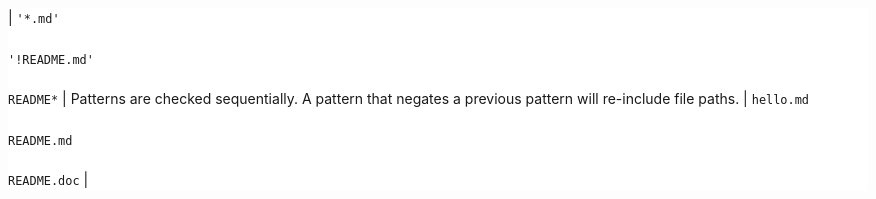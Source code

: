 | `'*.md'`<br/><br/>`'!README.md'`<br/><br/>`README*` | Patterns are checked sequentially. A pattern that negates a previous pattern will re-include file paths.                                                                                      | `hello.md`<br/><br/>`README.md`<br/><br/>`README.doc`                                   |

